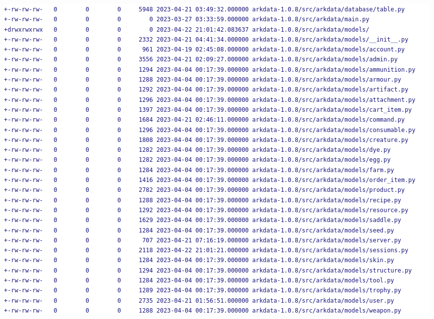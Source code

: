 ```diff
+-rw-rw-rw-   0        0        0     5948 2023-04-21 03:49:32.000000 arkdata-1.0.8/src/arkdata/database/table.py
+-rw-rw-rw-   0        0        0        0 2023-03-27 03:33:59.000000 arkdata-1.0.8/src/arkdata/main.py
+drwxrwxrwx   0        0        0        0 2023-04-22 21:01:42.083637 arkdata-1.0.8/src/arkdata/models/
+-rw-rw-rw-   0        0        0     2332 2023-04-21 04:41:34.000000 arkdata-1.0.8/src/arkdata/models/__init__.py
+-rw-rw-rw-   0        0        0      961 2023-04-19 02:45:08.000000 arkdata-1.0.8/src/arkdata/models/account.py
+-rw-rw-rw-   0        0        0     3556 2023-04-21 02:09:27.000000 arkdata-1.0.8/src/arkdata/models/admin.py
+-rw-rw-rw-   0        0        0     1294 2023-04-04 00:17:39.000000 arkdata-1.0.8/src/arkdata/models/ammunition.py
+-rw-rw-rw-   0        0        0     1288 2023-04-04 00:17:39.000000 arkdata-1.0.8/src/arkdata/models/armour.py
+-rw-rw-rw-   0        0        0     1292 2023-04-04 00:17:39.000000 arkdata-1.0.8/src/arkdata/models/artifact.py
+-rw-rw-rw-   0        0        0     1296 2023-04-04 00:17:39.000000 arkdata-1.0.8/src/arkdata/models/attachment.py
+-rw-rw-rw-   0        0        0     1397 2023-04-04 00:17:39.000000 arkdata-1.0.8/src/arkdata/models/cart_item.py
+-rw-rw-rw-   0        0        0     1684 2023-04-21 02:46:11.000000 arkdata-1.0.8/src/arkdata/models/command.py
+-rw-rw-rw-   0        0        0     1296 2023-04-04 00:17:39.000000 arkdata-1.0.8/src/arkdata/models/consumable.py
+-rw-rw-rw-   0        0        0     1808 2023-04-04 00:17:39.000000 arkdata-1.0.8/src/arkdata/models/creature.py
+-rw-rw-rw-   0        0        0     1282 2023-04-04 00:17:39.000000 arkdata-1.0.8/src/arkdata/models/dye.py
+-rw-rw-rw-   0        0        0     1282 2023-04-04 00:17:39.000000 arkdata-1.0.8/src/arkdata/models/egg.py
+-rw-rw-rw-   0        0        0     1284 2023-04-04 00:17:39.000000 arkdata-1.0.8/src/arkdata/models/farm.py
+-rw-rw-rw-   0        0        0     1416 2023-04-04 00:17:39.000000 arkdata-1.0.8/src/arkdata/models/order_item.py
+-rw-rw-rw-   0        0        0     2782 2023-04-04 00:17:39.000000 arkdata-1.0.8/src/arkdata/models/product.py
+-rw-rw-rw-   0        0        0     1288 2023-04-04 00:17:39.000000 arkdata-1.0.8/src/arkdata/models/recipe.py
+-rw-rw-rw-   0        0        0     1292 2023-04-04 00:17:39.000000 arkdata-1.0.8/src/arkdata/models/resource.py
+-rw-rw-rw-   0        0        0     1629 2023-04-04 00:17:39.000000 arkdata-1.0.8/src/arkdata/models/saddle.py
+-rw-rw-rw-   0        0        0     1284 2023-04-04 00:17:39.000000 arkdata-1.0.8/src/arkdata/models/seed.py
+-rw-rw-rw-   0        0        0      707 2023-04-21 07:16:19.000000 arkdata-1.0.8/src/arkdata/models/server.py
+-rw-rw-rw-   0        0        0     2118 2023-04-22 21:01:21.000000 arkdata-1.0.8/src/arkdata/models/sessions.py
+-rw-rw-rw-   0        0        0     1284 2023-04-04 00:17:39.000000 arkdata-1.0.8/src/arkdata/models/skin.py
+-rw-rw-rw-   0        0        0     1294 2023-04-04 00:17:39.000000 arkdata-1.0.8/src/arkdata/models/structure.py
+-rw-rw-rw-   0        0        0     1284 2023-04-04 00:17:39.000000 arkdata-1.0.8/src/arkdata/models/tool.py
+-rw-rw-rw-   0        0        0     1289 2023-04-04 00:17:39.000000 arkdata-1.0.8/src/arkdata/models/trophy.py
+-rw-rw-rw-   0        0        0     2735 2023-04-21 01:56:51.000000 arkdata-1.0.8/src/arkdata/models/user.py
+-rw-rw-rw-   0        0        0     1288 2023-04-04 00:17:39.000000 arkdata-1.0.8/src/arkdata/models/weapon.py
```